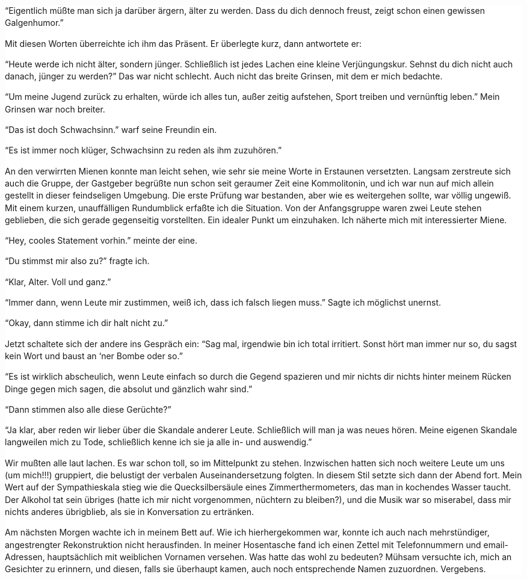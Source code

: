 &#8220;Eigentlich müßte man sich ja darüber ärgern, älter zu werden. Dass du dich dennoch freust, zeigt schon einen gewissen Galgenhumor.&#8221;

Mit diesen Worten überreichte ich ihm das Präsent. Er überlegte kurz, dann antwortete er:

&#8220;Heute werde ich nicht älter, sondern jünger. Schließlich ist jedes Lachen eine kleine Verjüngungskur. Sehnst du dich nicht auch danach, jünger zu werden?&#8221; Das war nicht schlecht. Auch nicht das breite Grinsen, mit dem er mich bedachte.

&#8220;Um meine Jugend zurück zu erhalten, würde ich alles tun, außer zeitig aufstehen, Sport treiben und vernünftig leben.&#8221; Mein Grinsen war noch breiter.

&#8220;Das ist doch Schwachsinn.&#8221; warf seine Freundin ein.

&#8220;Es ist immer noch klüger, Schwachsinn zu reden als ihm zuzuhören.&#8221;

An den verwirrten Mienen konnte man leicht sehen, wie sehr sie meine Worte in Erstaunen versetzten. Langsam zerstreute sich auch die Gruppe, der Gastgeber begrüßte nun schon seit geraumer Zeit eine Kommolitonin, und ich war nun auf mich allein gestellt in dieser feindseligen Umgebung. Die erste Prüfung war bestanden, aber wie es weitergehen sollte, war völlig ungewiß. Mit einem kurzen, unauffälligen Rundumblick erfaßte ich die Situation. Von der Anfangsgruppe waren zwei Leute stehen geblieben, die sich gerade gegenseitig vorstellten. Ein idealer Punkt um einzuhaken. Ich näherte mich mit interessierter Miene.

&#8220;Hey, cooles Statement vorhin.&#8221; meinte der eine.

&#8220;Du stimmst mir also zu?&#8221; fragte ich.

&#8220;Klar, Alter. Voll und ganz.&#8221;

&#8220;Immer dann, wenn Leute mir zustimmen, weiß ich, dass ich falsch liegen muss.&#8221; Sagte ich möglichst unernst.

&#8220;Okay, dann stimme ich dir halt nicht zu.&#8221;

Jetzt schaltete sich der andere ins Gespräch ein: &#8220;Sag mal, irgendwie bin ich total irritiert. Sonst hört man immer nur so, du sagst kein Wort und baust an &#8216;ner Bombe oder so.&#8221;

&#8220;Es ist wirklich abscheulich, wenn Leute einfach so durch die Gegend spazieren und mir nichts dir nichts hinter meinem Rücken Dinge gegen mich sagen, die absolut und gänzlich wahr sind.&#8221;

&#8220;Dann stimmen also alle diese Gerüchte?&#8221;

&#8220;Ja klar, aber reden wir lieber über die Skandale anderer Leute. Schließlich will man ja was neues hören. Meine eigenen Skandale langweilen mich zu Tode, schließlich kenne ich sie ja alle in- und auswendig.&#8221;

Wir mußten alle laut lachen. Es war schon toll, so im Mittelpunkt zu stehen. Inzwischen hatten sich noch weitere Leute um uns (um mich!!!) gruppiert, die belustigt der verbalen Auseinandersetzung folgten. In diesem Stil setzte sich dann der Abend fort. Mein Wert auf der Sympathieskala stieg wie die Quecksilbersäule eines Zimmerthermometers, das man in kochendes Wasser taucht. Der Alkohol tat sein übriges (hatte ich mir nicht vorgenommen, nüchtern zu bleiben?), und die Musik war so miserabel, dass mir nichts anderes übrigblieb, als sie in Konversation zu ertränken.

Am nächsten Morgen wachte ich in meinem Bett auf. Wie ich hierhergekommen war, konnte ich auch nach mehrstündiger, angestrengter Rekonstruktion nicht herausfinden. In meiner Hosentasche fand ich einen Zettel mit Telefonnummern und email-Adressen, hauptsächlich mit weiblichen Vornamen versehen. Was hatte das wohl zu bedeuten? Mühsam versuchte ich, mich an Gesichter zu erinnern, und diesen, falls sie überhaupt kamen, auch noch entsprechende Namen zuzuordnen. Vergebens.
